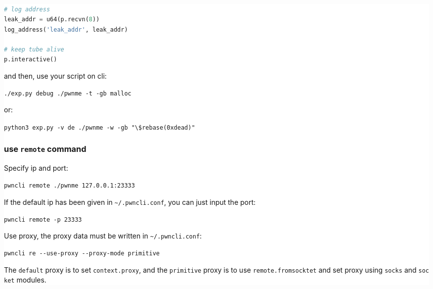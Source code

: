 ```python
# log address
leak_addr = u64(p.recvn(8))
log_address('leak_addr', leak_addr)

# keep tube alive
p.interactive()
```
and then, use your script on cli:
```
./exp.py debug ./pwnme -t -gb malloc
```
or:
```
python3 exp.py -v de ./pwnme -w -gb "\$rebase(0xdead)"
```

### use `remote` command
Specify ip and port:
```
pwncli remote ./pwnme 127.0.0.1:23333
```

If the default ip has been given in `~/.pwncli.conf`, you can just input the port:
```
pwncli remote -p 23333
```

Use proxy, the proxy data must be written in `~/.pwncli.conf`:
```
pwncli re --use-proxy --proxy-mode primitive
```
The `default` proxy is to set `context.proxy`, and the `primitive` proxy is to use `remote.fromsocktet` and set proxy using `socks` and `socket` modules.
